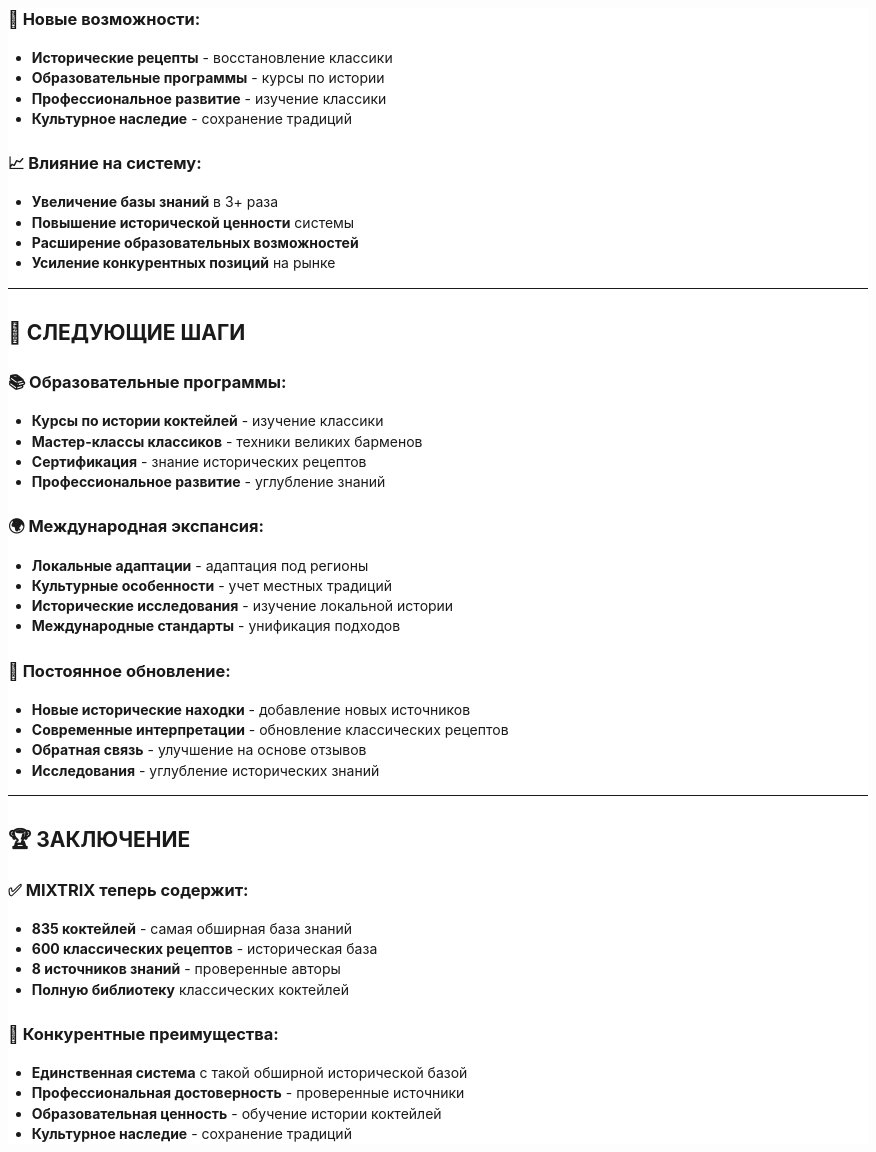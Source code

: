 ### 🚀 **Новые возможности:**
- **Исторические рецепты** - восстановление классики
- **Образовательные программы** - курсы по истории
- **Профессиональное развитие** - изучение классики
- **Культурное наследие** - сохранение традиций

### 📈 **Влияние на систему:**
- **Увеличение базы знаний** в 3+ раза
- **Повышение исторической ценности** системы
- **Расширение образовательных возможностей**
- **Усиление конкурентных позиций** на рынке

---

## 🎯 СЛЕДУЮЩИЕ ШАГИ

### 📚 **Образовательные программы:**
- **Курсы по истории коктейлей** - изучение классики
- **Мастер-классы классиков** - техники великих барменов
- **Сертификация** - знание исторических рецептов
- **Профессиональное развитие** - углубление знаний

### 🌍 **Международная экспансия:**
- **Локальные адаптации** - адаптация под регионы
- **Культурные особенности** - учет местных традиций
- **Исторические исследования** - изучение локальной истории
- **Международные стандарты** - унификация подходов

### 🔄 **Постоянное обновление:**
- **Новые исторические находки** - добавление новых источников
- **Современные интерпретации** - обновление классических рецептов
- **Обратная связь** - улучшение на основе отзывов
- **Исследования** - углубление исторических знаний

---

## 🏆 ЗАКЛЮЧЕНИЕ

### ✅ **MIXTRIX теперь содержит:**
- **835 коктейлей** - самая обширная база знаний
- **600 классических рецептов** - историческая база
- **8 источников знаний** - проверенные авторы
- **Полную библиотеку** классических коктейлей

### 🚀 **Конкурентные преимущества:**
- **Единственная система** с такой обширной исторической базой
- **Профессиональная достоверность** - проверенные источники
- **Образовательная ценность** - обучение истории коктейлей
- **Культурное наследие** - сохранение традиций
